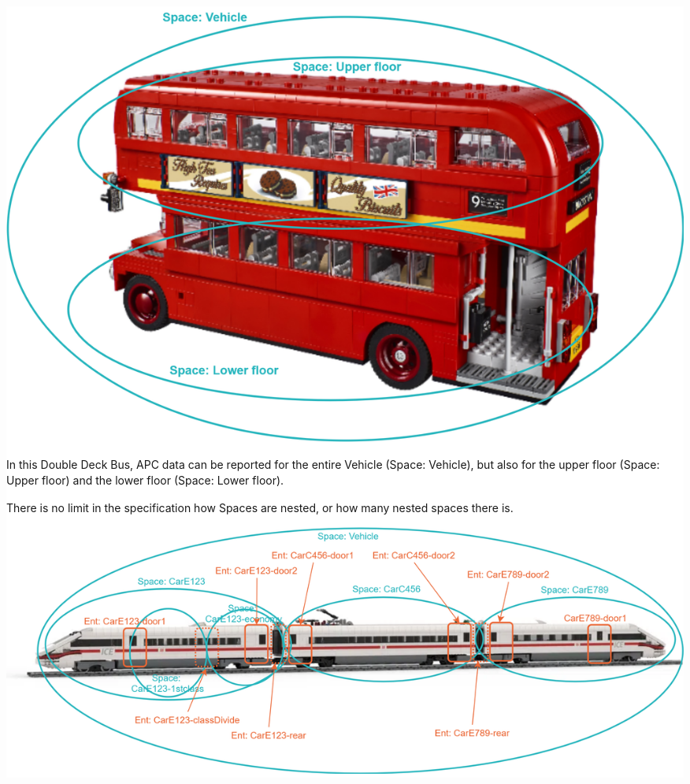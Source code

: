 ![Spaces - Bilevel Vehicle](apc-spaces_ddbus.drawio.png)

In this Double Deck Bus, APC data can be reported for the entire Vehicle
(Space: Vehicle), but also for the upper floor (Space: Upper floor) and
the lower floor (Space: Lower floor).

There is no limit in the specification how Spaces are nested, or how
many nested spaces there is.

![Spaces - Complex Vehicle](apc-spaces_emu.drawio.png)
